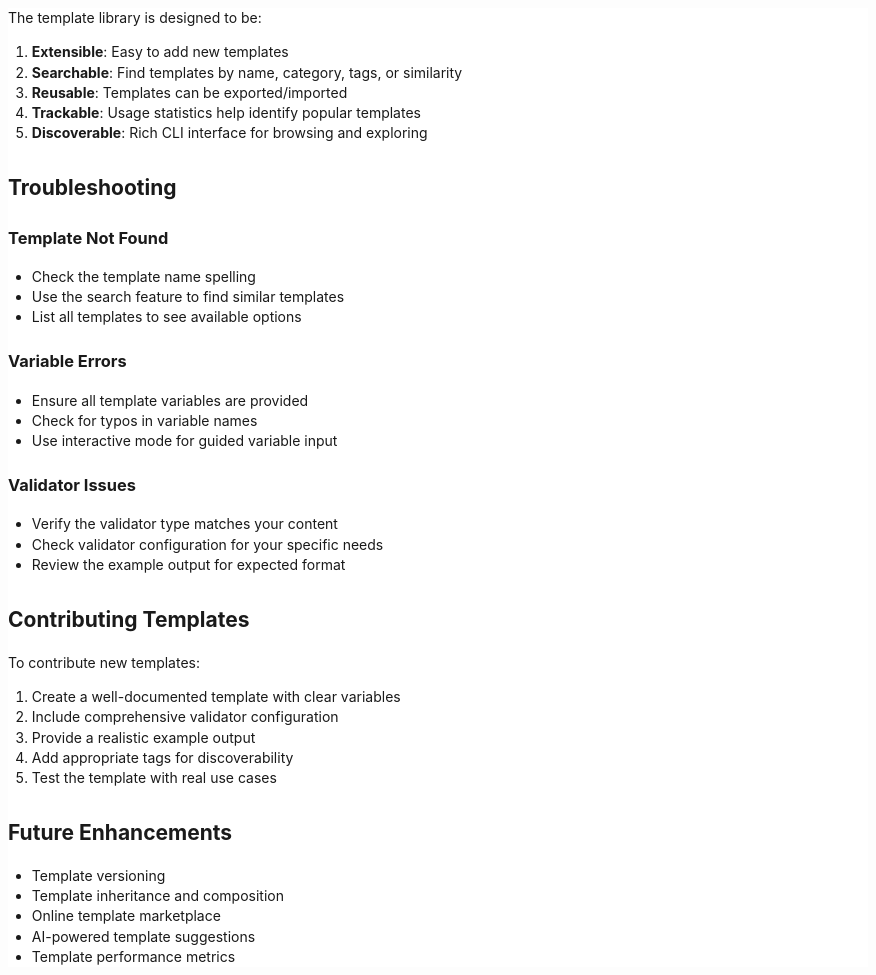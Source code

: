 The template library is designed to be:

1. **Extensible**: Easy to add new templates
2. **Searchable**: Find templates by name, category, tags, or similarity
3. **Reusable**: Templates can be exported/imported
4. **Trackable**: Usage statistics help identify popular templates
5. **Discoverable**: Rich CLI interface for browsing and exploring

## Troubleshooting

### Template Not Found
- Check the template name spelling
- Use the search feature to find similar templates
- List all templates to see available options

### Variable Errors
- Ensure all template variables are provided
- Check for typos in variable names
- Use interactive mode for guided variable input

### Validator Issues
- Verify the validator type matches your content
- Check validator configuration for your specific needs
- Review the example output for expected format

## Contributing Templates

To contribute new templates:

1. Create a well-documented template with clear variables
2. Include comprehensive validator configuration
3. Provide a realistic example output
4. Add appropriate tags for discoverability
5. Test the template with real use cases

## Future Enhancements

- Template versioning
- Template inheritance and composition
- Online template marketplace
- AI-powered template suggestions
- Template performance metrics
